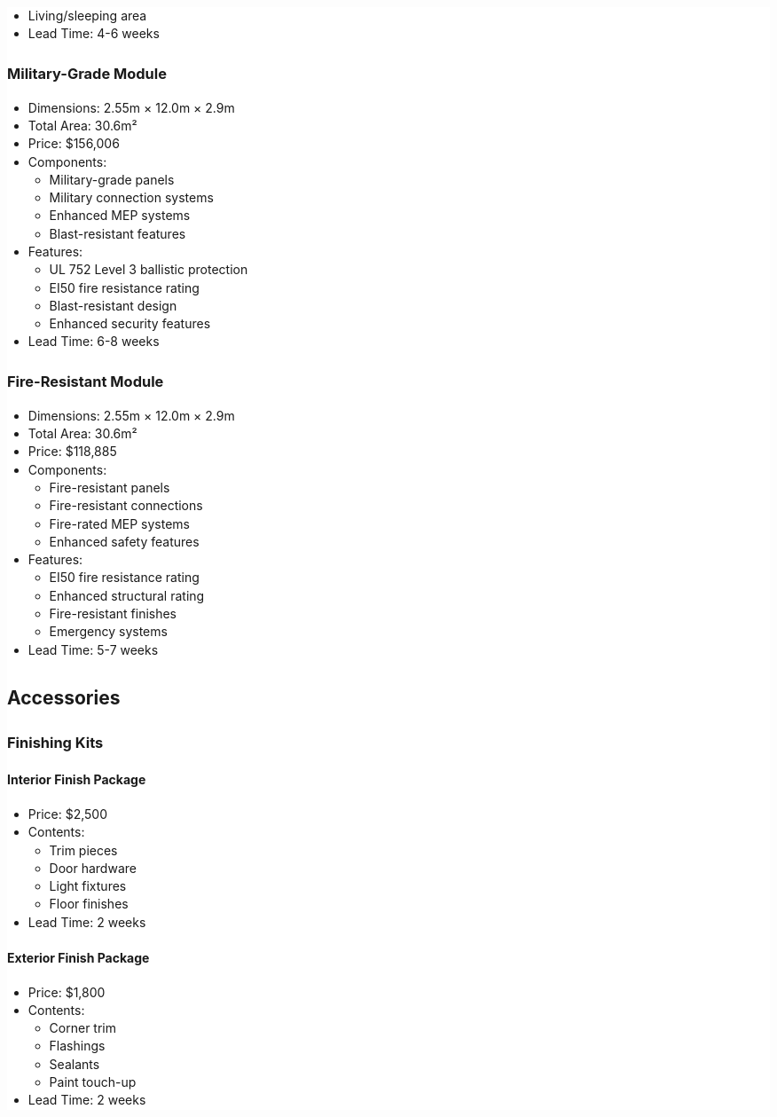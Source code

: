   - Living/sleeping area
- Lead Time: 4-6 weeks

### Military-Grade Module
- Dimensions: 2.55m × 12.0m × 2.9m
- Total Area: 30.6m²
- Price: $156,006
- Components:
  - Military-grade panels
  - Military connection systems
  - Enhanced MEP systems
  - Blast-resistant features
- Features:
  - UL 752 Level 3 ballistic protection
  - EI50 fire resistance rating
  - Blast-resistant design
  - Enhanced security features
- Lead Time: 6-8 weeks

### Fire-Resistant Module
- Dimensions: 2.55m × 12.0m × 2.9m
- Total Area: 30.6m²
- Price: $118,885
- Components:
  - Fire-resistant panels
  - Fire-resistant connections
  - Fire-rated MEP systems
  - Enhanced safety features
- Features:
  - EI50 fire resistance rating
  - Enhanced structural rating
  - Fire-resistant finishes
  - Emergency systems
- Lead Time: 5-7 weeks

## Accessories

### Finishing Kits

#### Interior Finish Package
- Price: $2,500
- Contents:
  - Trim pieces
  - Door hardware
  - Light fixtures
  - Floor finishes
- Lead Time: 2 weeks

#### Exterior Finish Package
- Price: $1,800
- Contents:
  - Corner trim
  - Flashings
  - Sealants
  - Paint touch-up
- Lead Time: 2 weeks

